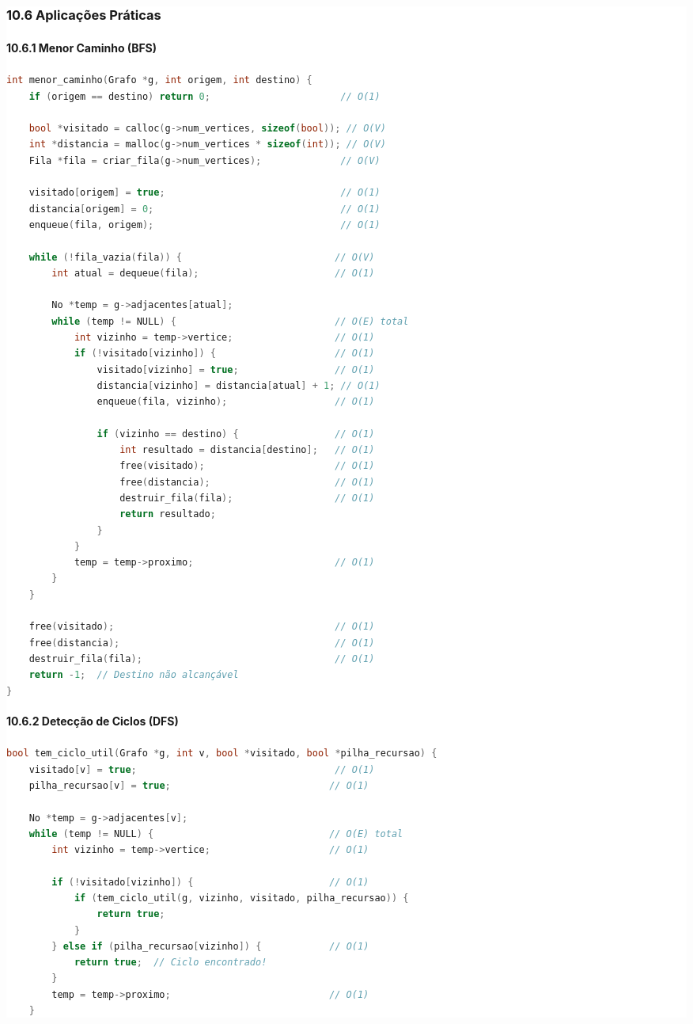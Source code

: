 ### 10.6 Aplicações Práticas

#### 10.6.1 Menor Caminho (BFS)
```c
int menor_caminho(Grafo *g, int origem, int destino) {
    if (origem == destino) return 0;                       // O(1)
    
    bool *visitado = calloc(g->num_vertices, sizeof(bool)); // O(V)
    int *distancia = malloc(g->num_vertices * sizeof(int)); // O(V)
    Fila *fila = criar_fila(g->num_vertices);              // O(V)
    
    visitado[origem] = true;                               // O(1)
    distancia[origem] = 0;                                 // O(1)
    enqueue(fila, origem);                                 // O(1)
    
    while (!fila_vazia(fila)) {                           // O(V)
        int atual = dequeue(fila);                        // O(1)
        
        No *temp = g->adjacentes[atual];
        while (temp != NULL) {                            // O(E) total
            int vizinho = temp->vertice;                  // O(1)
            if (!visitado[vizinho]) {                     // O(1)
                visitado[vizinho] = true;                 // O(1)
                distancia[vizinho] = distancia[atual] + 1; // O(1)
                enqueue(fila, vizinho);                   // O(1)
                
                if (vizinho == destino) {                 // O(1)
                    int resultado = distancia[destino];   // O(1)
                    free(visitado);                       // O(1)
                    free(distancia);                      // O(1)
                    destruir_fila(fila);                  // O(1)
                    return resultado;
                }
            }
            temp = temp->proximo;                         // O(1)
        }
    }
    
    free(visitado);                                       // O(1)
    free(distancia);                                      // O(1)
    destruir_fila(fila);                                  // O(1)
    return -1;  // Destino não alcançável
}
```

#### 10.6.2 Detecção de Ciclos (DFS)
```c
bool tem_ciclo_util(Grafo *g, int v, bool *visitado, bool *pilha_recursao) {
    visitado[v] = true;                                   // O(1)
    pilha_recursao[v] = true;                            // O(1)
    
    No *temp = g->adjacentes[v];
    while (temp != NULL) {                               // O(E) total
        int vizinho = temp->vertice;                     // O(1)
        
        if (!visitado[vizinho]) {                        // O(1)
            if (tem_ciclo_util(g, vizinho, visitado, pilha_recursao)) {
                return true;
            }
        } else if (pilha_recursao[vizinho]) {            // O(1)
            return true;  // Ciclo encontrado!
        }
        temp = temp->proximo;                            // O(1)
    }
```